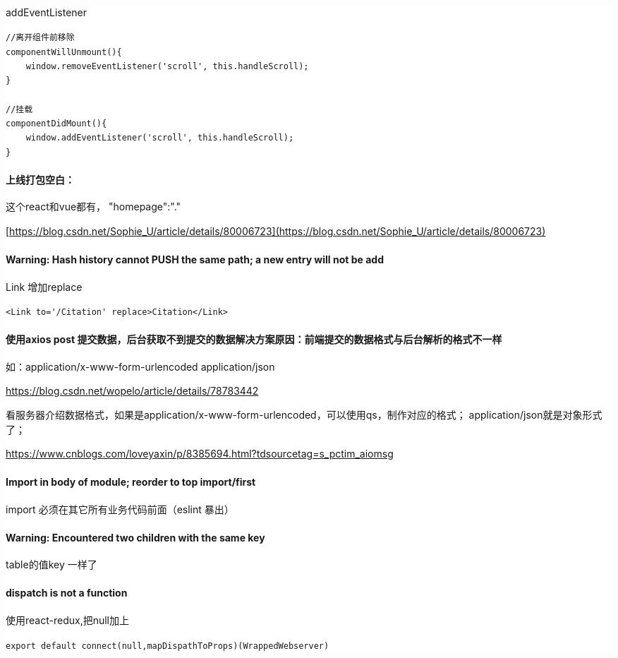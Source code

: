 addEventListener
```
//离开组件前移除
componentWillUnmount(){
	window.removeEventListener('scroll', this.handleScroll);
}

//挂载
componentDidMount(){
	window.addEventListener('scroll', this.handleScroll);
}
```

#### 上线打包空白：

这个react和vue都有，
"homepage":"."

[https://blog.csdn.net/Sophie_U/article/details/80006723](https://blog.csdn.net/Sophie_U/article/details/80006723)




#### Warning: Hash history cannot PUSH the same path; a new entry will not be add

Link 增加replace
```
<Link to='/Citation' replace>Citation</Link>
```


####  使用axios post 提交数据，后台获取不到提交的数据解决方案原因：前端提交的数据格式与后台解析的格式不一样
如：application/x-www-form-urlencoded 
application/json

https://blog.csdn.net/wopelo/article/details/78783442

看服务器介绍数据格式，如果是application/x-www-form-urlencoded，可以使用qs，制作对应的格式；
application/json就是对象形式了；

https://www.cnblogs.com/loveyaxin/p/8385694.html?tdsourcetag=s_pctim_aiomsg


#### Import in body of module; reorder to top import/first

import 必须在其它所有业务代码前面（eslint 暴出）

#### Warning: Encountered two children with the same key

table的值key 一样了


####  dispatch is not a function

使用react-redux,把null加上
```
export default connect(null,mapDispathToProps)(WrappedWebserver)
```
